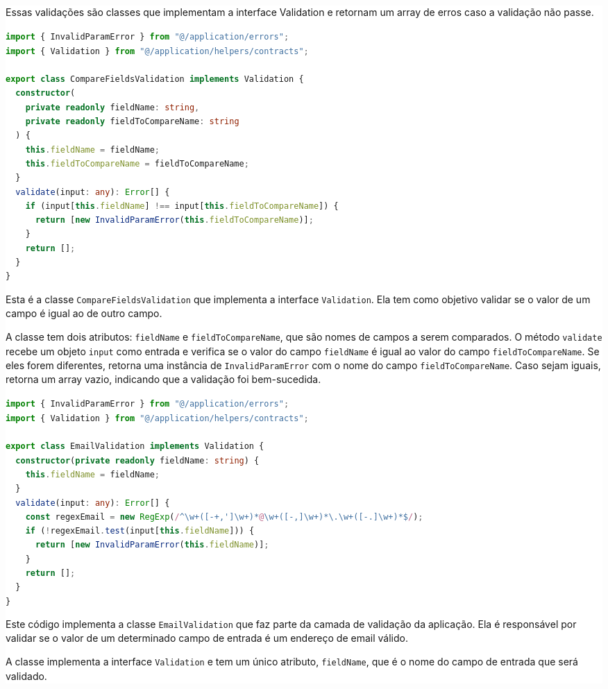 Essas validações são classes que implementam a interface Validation e retornam um array de erros caso a validação não passe.

```typescript
import { InvalidParamError } from "@/application/errors";
import { Validation } from "@/application/helpers/contracts";

export class CompareFieldsValidation implements Validation {
  constructor(
    private readonly fieldName: string,
    private readonly fieldToCompareName: string
  ) {
    this.fieldName = fieldName;
    this.fieldToCompareName = fieldToCompareName;
  }
  validate(input: any): Error[] {
    if (input[this.fieldName] !== input[this.fieldToCompareName]) {
      return [new InvalidParamError(this.fieldToCompareName)];
    }
    return [];
  }
}
``` 
Esta é a classe `CompareFieldsValidation` que implementa a interface `Validation`. Ela tem como objetivo validar se o valor de um campo é igual ao de outro campo.

A classe tem dois atributos: `fieldName` e `fieldToCompareName`, que são nomes de campos a serem comparados. O método `validate` recebe um objeto `input` como entrada e verifica se o valor do campo `fieldName` é igual ao valor do campo `fieldToCompareName`. Se eles forem diferentes, retorna uma instância de `InvalidParamError` com o nome do campo `fieldToCompareName`. Caso sejam iguais, retorna um array vazio, indicando que a validação foi bem-sucedida.

```typescript
import { InvalidParamError } from "@/application/errors";
import { Validation } from "@/application/helpers/contracts";

export class EmailValidation implements Validation {
  constructor(private readonly fieldName: string) {
    this.fieldName = fieldName;
  }
  validate(input: any): Error[] {
    const regexEmail = new RegExp(/^\w+([-+,']\w+)*@\w+([-,]\w+)*\.\w+([-.]\w+)*$/);
    if (!regexEmail.test(input[this.fieldName])) {
      return [new InvalidParamError(this.fieldName)];
    }
    return [];
  }
}
``` 
Este código implementa a classe `EmailValidation` que faz parte da camada de validação da aplicação. Ela é responsável por validar se o valor de um determinado campo de entrada é um endereço de email válido.

A classe implementa a interface `Validation` e tem um único atributo, `fieldName`, que é o nome do campo de entrada que será validado.

